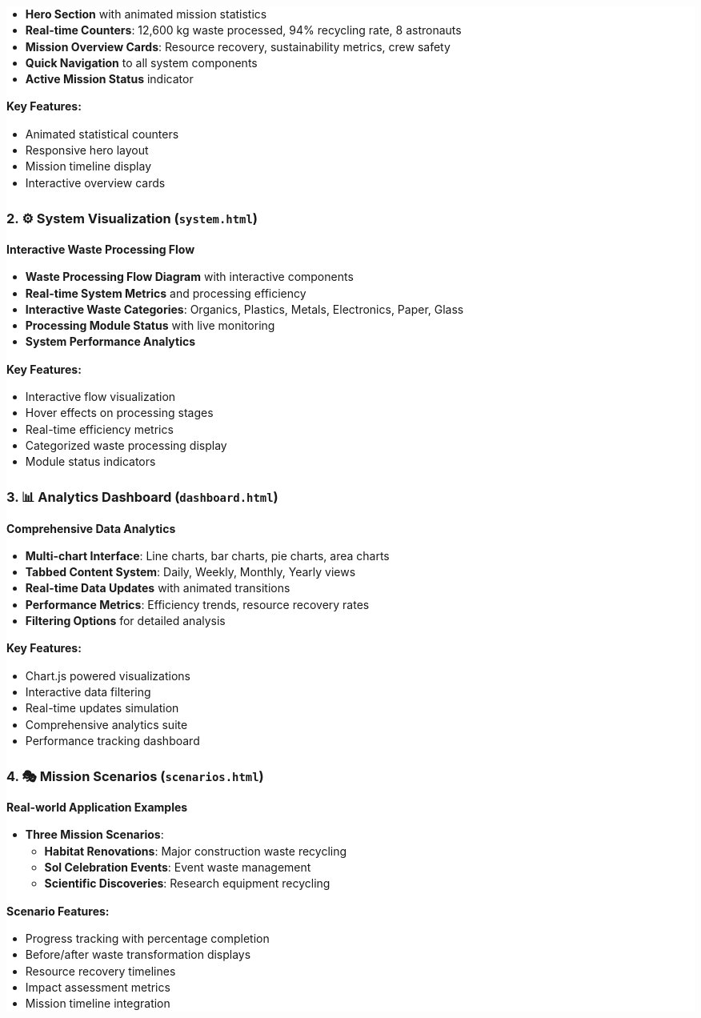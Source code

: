 - **Hero Section** with animated mission statistics
- **Real-time Counters**: 12,600 kg waste processed, 94% recycling rate, 8 astronauts
- **Mission Overview Cards**: Resource recovery, sustainability metrics, crew safety
- **Quick Navigation** to all system components
- **Active Mission Status** indicator

**Key Features:**
- Animated statistical counters
- Responsive hero layout
- Mission timeline display
- Interactive overview cards

### 2. ⚙️ **System Visualization** (`system.html`)
**Interactive Waste Processing Flow**

- **Waste Processing Flow Diagram** with interactive components
- **Real-time System Metrics** and processing efficiency
- **Interactive Waste Categories**: Organics, Plastics, Metals, Electronics, Paper, Glass
- **Processing Module Status** with live monitoring
- **System Performance Analytics**

**Key Features:**
- Interactive flow visualization
- Hover effects on processing stages
- Real-time efficiency metrics
- Categorized waste processing display
- Module status indicators

### 3. 📊 **Analytics Dashboard** (`dashboard.html`)
**Comprehensive Data Analytics**

- **Multi-chart Interface**: Line charts, bar charts, pie charts, area charts
- **Tabbed Content System**: Daily, Weekly, Monthly, Yearly views
- **Real-time Data Updates** with animated transitions
- **Performance Metrics**: Efficiency trends, resource recovery rates
- **Filtering Options** for detailed analysis

**Key Features:**
- Chart.js powered visualizations
- Interactive data filtering
- Real-time updates simulation
- Comprehensive analytics suite
- Performance tracking dashboard

### 4. 🎭 **Mission Scenarios** (`scenarios.html`)
**Real-world Application Examples**

- **Three Mission Scenarios**:
  - **Habitat Renovations**: Major construction waste recycling
  - **Sol Celebration Events**: Event waste management
  - **Scientific Discoveries**: Research equipment recycling

**Scenario Features:**
- Progress tracking with percentage completion
- Before/after waste transformation displays
- Resource recovery timelines
- Impact assessment metrics
- Mission timeline integration
